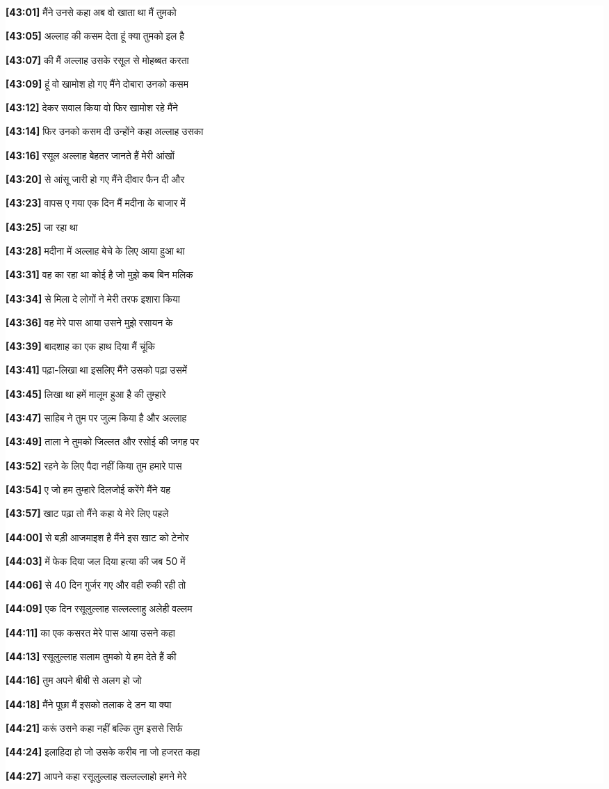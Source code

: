 **[43:01]** मैंने उनसे कहा अब वो खाता था मैं तुमको

**[43:05]** अल्लाह की कसम देता हूं क्या तुमको इल है

**[43:07]** की मैं अल्लाह उसके रसूल से मोहब्बत करता

**[43:09]** हूं वो खामोश हो गए मैंने दोबारा उनको कसम

**[43:12]** देकर सवाल किया वो फिर खामोश रहे मैंने

**[43:14]** फिर उनको कसम दी उन्होंने कहा अल्लाह उसका

**[43:16]** रसूल अल्लाह बेहतर जानते हैं मेरी आंखों

**[43:20]** से आंसू जारी हो गए मैंने दीवार फैन दी और

**[43:23]** वापस ए गया एक दिन मैं मदीना के बाजार में

**[43:25]** जा रहा था

**[43:28]** मदीना में अल्लाह बेचे के लिए आया हुआ था

**[43:31]** वह का रहा था कोई है जो मुझे कब बिन मलिक

**[43:34]** से मिला दे लोगों ने मेरी तरफ इशारा किया

**[43:36]** वह मेरे पास आया उसने मुझे रसायन के

**[43:39]** बादशाह का एक हाथ दिया मैं चूंकि

**[43:41]** पढ़ा-लिखा था इसलिए मैंने उसको पढ़ा उसमें

**[43:45]** लिखा था हमें मालूम हुआ है की तुम्हारे

**[43:47]** साहिब ने तुम पर जुल्म किया है और अल्लाह

**[43:49]** ताला ने तुमको जिल्लत और रसोई की जगह पर

**[43:52]** रहने के लिए पैदा नहीं किया तुम हमारे पास

**[43:54]** ए जो हम तुम्हारे दिलजोई करेंगे मैंने यह

**[43:57]** खाट पढ़ा तो मैंने कहा ये मेरे लिए पहले

**[44:00]** से बड़ी आजमाइश है मैंने इस खाट को टेनोर

**[44:03]** में फेक दिया जल दिया हत्या की जब 50 में

**[44:06]** से 40 दिन गुर्जर गए और वही रुकी रही तो

**[44:09]** एक दिन रसूलुल्लाह सल्लल्लाहु अलेही वल्लम

**[44:11]** का एक कसरत मेरे पास आया उसने कहा

**[44:13]** रसूलुल्लाह सलाम तुमको ये हम देते हैं की

**[44:16]** तुम अपने बीबी से अलग हो जो

**[44:18]** मैंने पूछा मैं इसको तलाक दे डन या क्या

**[44:21]** करूं उसने कहा नहीं बल्कि तुम इससे सिर्फ

**[44:24]** इलाहिदा हो जो उसके करीब ना जो हजरत कहा

**[44:27]** आपने कहा रसूलुल्लाह सल्लल्लाहो हमने मेरे

